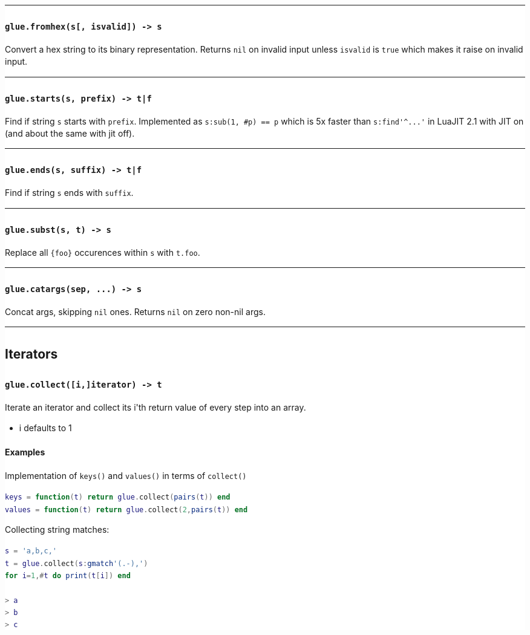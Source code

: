 ------------------------------------------------------------------------------

### `glue.fromhex(s[, isvalid]) -> s`

Convert a hex string to its binary representation. Returns `nil` on invalid
input unless `isvalid` is `true` which makes it raise on invalid input.

------------------------------------------------------------------------------

### `glue.starts(s, prefix) -> t|f`

Find if string `s` starts with `prefix`. Implemented as `s:sub(1, #p) == p`
which is 5x faster than `s:find'^...'` in LuaJIT 2.1 with JIT on (and about
the same with jit off).

------------------------------------------------------------------------------

### `glue.ends(s, suffix) -> t|f`

Find if string `s` ends with `suffix`.

------------------------------------------------------------------------------

### `glue.subst(s, t) -> s`

Replace all `{foo}` occurences within `s` with `t.foo`.

------------------------------------------------------------------------------

### `glue.catargs(sep, ...) -> s`

Concat args, skipping `nil` ones. Returns `nil` on zero non-nil args.

------------------------------------------------------------------------------

## Iterators

### `glue.collect([i,]iterator) -> t`

Iterate an iterator and collect its i'th return value of every step into an array.

  * i defaults to 1

#### Examples

Implementation of `keys()` and `values()` in terms of `collect()`

```lua
keys = function(t) return glue.collect(pairs(t)) end
values = function(t) return glue.collect(2,pairs(t)) end
```

Collecting string matches:

```lua
s = 'a,b,c,'
t = glue.collect(s:gmatch'(.-),')
for i=1,#t do print(t[i]) end

> a
> b
> c
```
